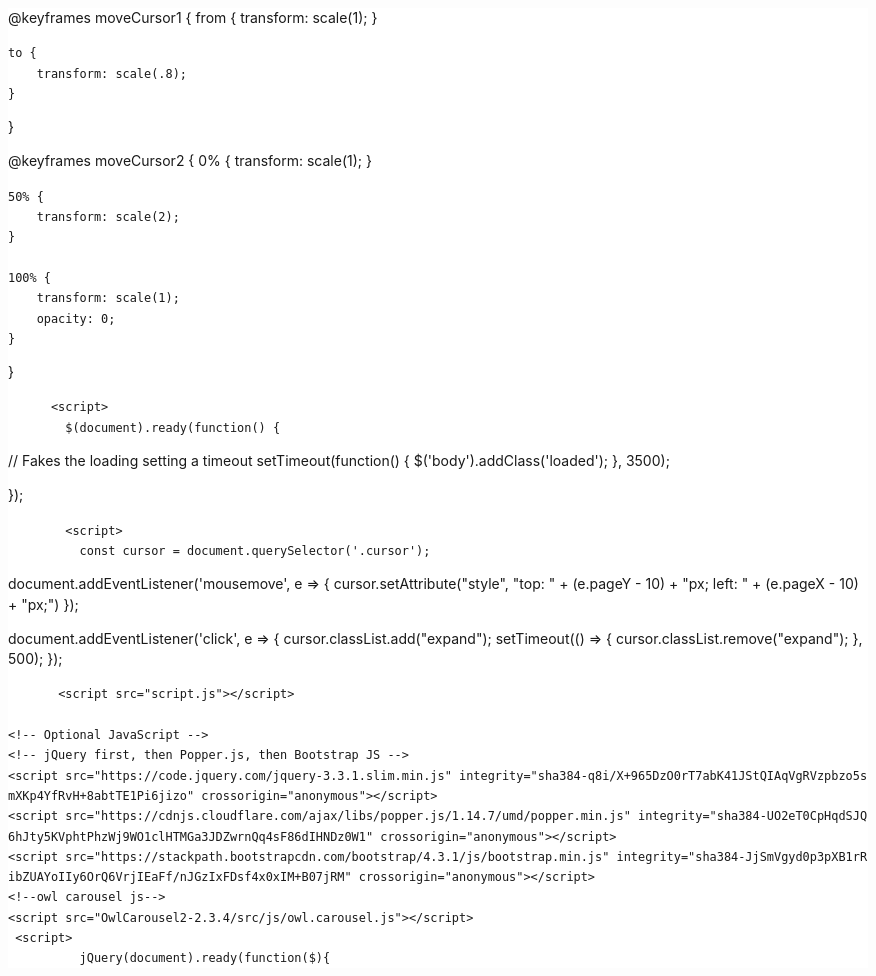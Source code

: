 @keyframes moveCursor1 {
    from {
        transform: scale(1);
    }

    to {
        transform: scale(.8);
    }
}

@keyframes moveCursor2 {
    0% {
        transform: scale(1);
    }

    50% {
        transform: scale(2);
    }

    100% {
        transform: scale(1);
        opacity: 0;
    }
}

          <script>
            $(document).ready(function() {
 
 // Fakes the loading setting a timeout
   setTimeout(function() {
       $('body').addClass('loaded');
   }, 3500);

});
          </script>


            <script>
              const cursor = document.querySelector('.cursor');

document.addEventListener('mousemove', e => {
    cursor.setAttribute("style", "top: " + (e.pageY - 10) + "px; left: " + (e.pageX - 10) + "px;")
});

document.addEventListener('click', e => {
    cursor.classList.add("expand");
    setTimeout(() => {
        cursor.classList.remove("expand");
    }, 500);
});
            </script>




           <script src="script.js"></script>
      
    <!-- Optional JavaScript -->
    <!-- jQuery first, then Popper.js, then Bootstrap JS -->
    <script src="https://code.jquery.com/jquery-3.3.1.slim.min.js" integrity="sha384-q8i/X+965DzO0rT7abK41JStQIAqVgRVzpbzo5smXKp4YfRvH+8abtTE1Pi6jizo" crossorigin="anonymous"></script>
    <script src="https://cdnjs.cloudflare.com/ajax/libs/popper.js/1.14.7/umd/popper.min.js" integrity="sha384-UO2eT0CpHqdSJQ6hJty5KVphtPhzWj9WO1clHTMGa3JDZwrnQq4sF86dIHNDz0W1" crossorigin="anonymous"></script>
    <script src="https://stackpath.bootstrapcdn.com/bootstrap/4.3.1/js/bootstrap.min.js" integrity="sha384-JjSmVgyd0p3pXB1rRibZUAYoIIy6OrQ6VrjIEaFf/nJGzIxFDsf4x0xIM+B07jRM" crossorigin="anonymous"></script>
    <!--owl carousel js-->
    <script src="OwlCarousel2-2.3.4/src/js/owl.carousel.js"></script>
     <script>
              jQuery(document).ready(function($){